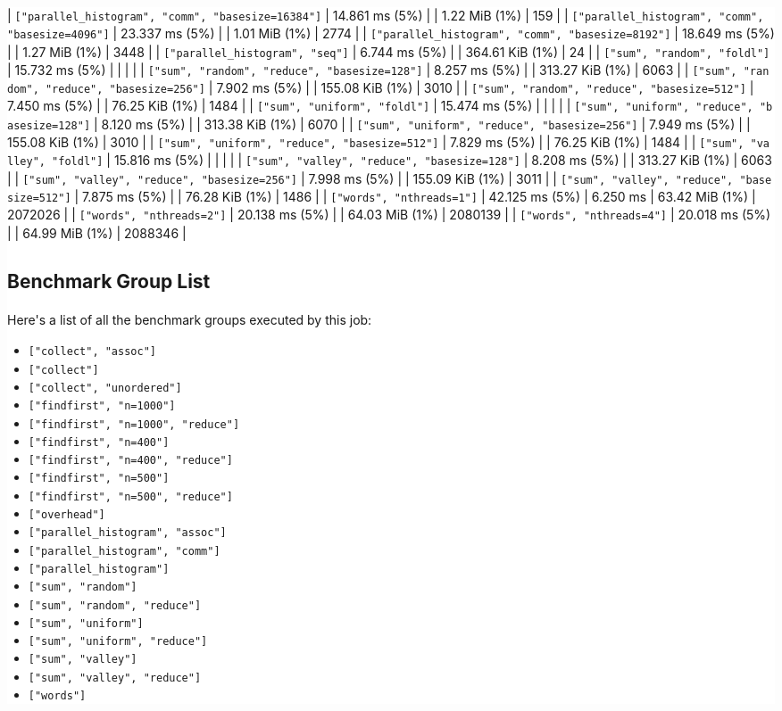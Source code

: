 | `["parallel_histogram", "comm", "basesize=16384"]`  |  14.861 ms (5%) |           |   1.22 MiB (1%) |         159 |
| `["parallel_histogram", "comm", "basesize=4096"]`   |  23.337 ms (5%) |           |   1.01 MiB (1%) |        2774 |
| `["parallel_histogram", "comm", "basesize=8192"]`   |  18.649 ms (5%) |           |   1.27 MiB (1%) |        3448 |
| `["parallel_histogram", "seq"]`                     |   6.744 ms (5%) |           | 364.61 KiB (1%) |          24 |
| `["sum", "random", "foldl"]`                        |  15.732 ms (5%) |           |                 |             |
| `["sum", "random", "reduce", "basesize=128"]`       |   8.257 ms (5%) |           | 313.27 KiB (1%) |        6063 |
| `["sum", "random", "reduce", "basesize=256"]`       |   7.902 ms (5%) |           | 155.08 KiB (1%) |        3010 |
| `["sum", "random", "reduce", "basesize=512"]`       |   7.450 ms (5%) |           |  76.25 KiB (1%) |        1484 |
| `["sum", "uniform", "foldl"]`                       |  15.474 ms (5%) |           |                 |             |
| `["sum", "uniform", "reduce", "basesize=128"]`      |   8.120 ms (5%) |           | 313.38 KiB (1%) |        6070 |
| `["sum", "uniform", "reduce", "basesize=256"]`      |   7.949 ms (5%) |           | 155.08 KiB (1%) |        3010 |
| `["sum", "uniform", "reduce", "basesize=512"]`      |   7.829 ms (5%) |           |  76.25 KiB (1%) |        1484 |
| `["sum", "valley", "foldl"]`                        |  15.816 ms (5%) |           |                 |             |
| `["sum", "valley", "reduce", "basesize=128"]`       |   8.208 ms (5%) |           | 313.27 KiB (1%) |        6063 |
| `["sum", "valley", "reduce", "basesize=256"]`       |   7.998 ms (5%) |           | 155.09 KiB (1%) |        3011 |
| `["sum", "valley", "reduce", "basesize=512"]`       |   7.875 ms (5%) |           |  76.28 KiB (1%) |        1486 |
| `["words", "nthreads=1"]`                           |  42.125 ms (5%) |  6.250 ms |  63.42 MiB (1%) |     2072026 |
| `["words", "nthreads=2"]`                           |  20.138 ms (5%) |           |  64.03 MiB (1%) |     2080139 |
| `["words", "nthreads=4"]`                           |  20.018 ms (5%) |           |  64.99 MiB (1%) |     2088346 |

## Benchmark Group List
Here's a list of all the benchmark groups executed by this job:

- `["collect", "assoc"]`
- `["collect"]`
- `["collect", "unordered"]`
- `["findfirst", "n=1000"]`
- `["findfirst", "n=1000", "reduce"]`
- `["findfirst", "n=400"]`
- `["findfirst", "n=400", "reduce"]`
- `["findfirst", "n=500"]`
- `["findfirst", "n=500", "reduce"]`
- `["overhead"]`
- `["parallel_histogram", "assoc"]`
- `["parallel_histogram", "comm"]`
- `["parallel_histogram"]`
- `["sum", "random"]`
- `["sum", "random", "reduce"]`
- `["sum", "uniform"]`
- `["sum", "uniform", "reduce"]`
- `["sum", "valley"]`
- `["sum", "valley", "reduce"]`
- `["words"]`
